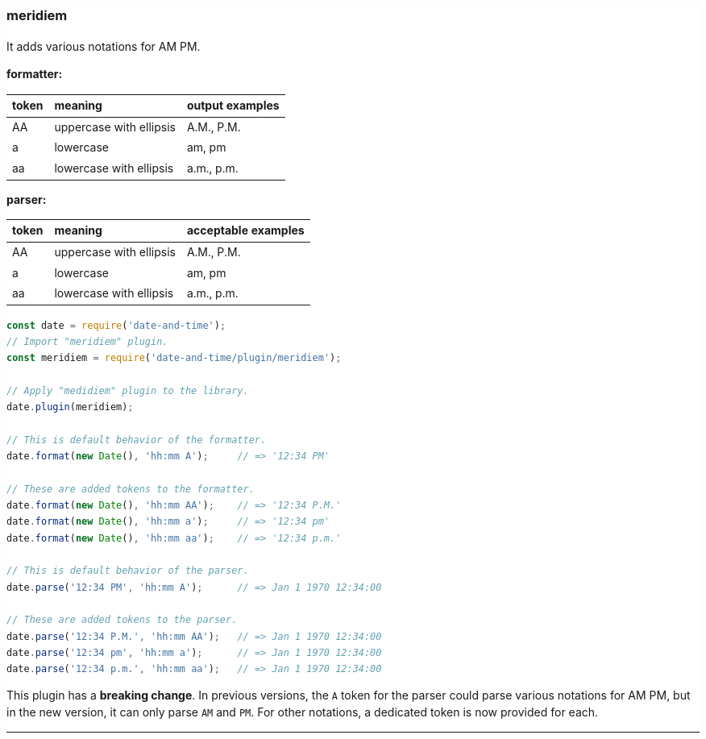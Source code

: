 
### meridiem

It adds various notations for AM PM.

**formatter:**

| token | meaning                 | output examples |
|:------|:------------------------|:----------------|
| AA    | uppercase with ellipsis | A.M., P.M.      |
| a     | lowercase               | am, pm          |
| aa    | lowercase with ellipsis | a.m., p.m.      |

**parser:**

| token | meaning                 | acceptable examples |
|:------|:------------------------|:--------------------|
| AA    | uppercase with ellipsis | A.M., P.M.          |
| a     | lowercase               | am, pm              |
| aa    | lowercase with ellipsis | a.m., p.m.          |

```javascript
const date = require('date-and-time');
// Import "meridiem" plugin.
const meridiem = require('date-and-time/plugin/meridiem');

// Apply "medidiem" plugin to the library.
date.plugin(meridiem);

// This is default behavior of the formatter.
date.format(new Date(), 'hh:mm A');     // => '12:34 PM'

// These are added tokens to the formatter.
date.format(new Date(), 'hh:mm AA');    // => '12:34 P.M.'
date.format(new Date(), 'hh:mm a');     // => '12:34 pm'
date.format(new Date(), 'hh:mm aa');    // => '12:34 p.m.'

// This is default behavior of the parser.
date.parse('12:34 PM', 'hh:mm A');      // => Jan 1 1970 12:34:00

// These are added tokens to the parser.
date.parse('12:34 P.M.', 'hh:mm AA');   // => Jan 1 1970 12:34:00
date.parse('12:34 pm', 'hh:mm a');      // => Jan 1 1970 12:34:00
date.parse('12:34 p.m.', 'hh:mm aa');   // => Jan 1 1970 12:34:00
```

This plugin has a **breaking change**. In previous versions, the `A` token for the parser could parse various notations for AM PM, but in the new version, it can only parse `AM` and `PM`. For other notations, a dedicated token is now provided for each.

---
